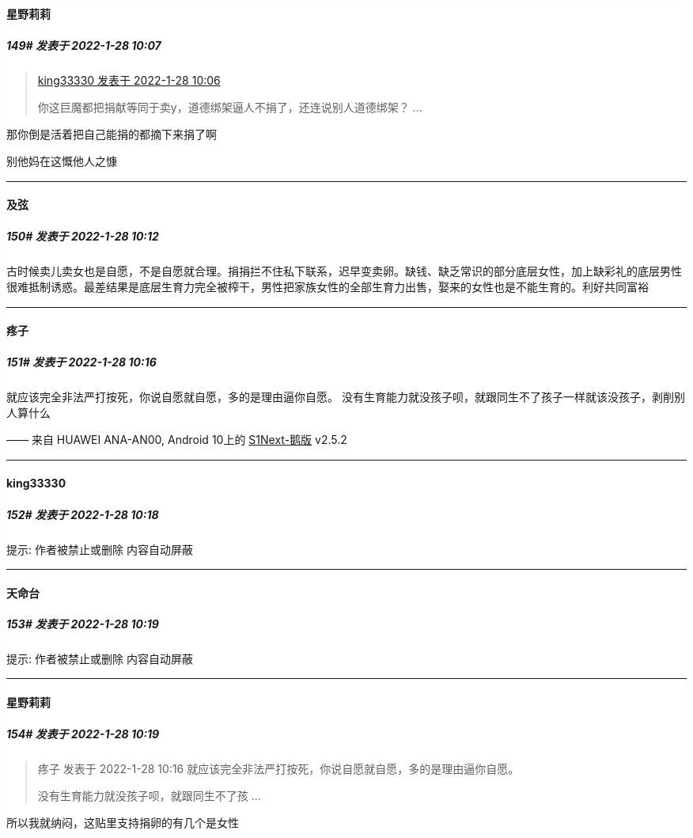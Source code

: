 ####  星野莉莉  
##### 149#       发表于 2022-1-28 10:07

<blockquote><a href="httphttps://bbs.saraba1st.com/2b/forum.php?mod=redirect&amp;goto=findpost&amp;pid=54455716&amp;ptid=2049600" target="_blank">king33330 发表于 2022-1-28 10:06</a>

你这巨魔都把捐献等同于卖y，道德绑架逼人不捐了，还连说别人道德绑架？ ...</blockquote>
那你倒是活着把自己能捐的都摘下来捐了啊

别他妈在这慨他人之慷

*****

####  及弦  
##### 150#       发表于 2022-1-28 10:12

古时候卖儿卖女也是自愿，不是自愿就合理。捐捐拦不住私下联系，迟早变卖卵。缺钱、缺乏常识的部分底层女性，加上缺彩礼的底层男性很难抵制诱惑。最差结果是底层生育力完全被榨干，男性把家族女性的全部生育力出售，娶来的女性也是不能生育的。利好共同富裕



*****

####  疼子  
##### 151#       发表于 2022-1-28 10:16

就应该完全非法严打按死，你说自愿就自愿，多的是理由逼你自愿。
没有生育能力就没孩子呗，就跟同生不了孩子一样就该没孩子，剥削别人算什么

—— 来自 HUAWEI ANA-AN00, Android 10上的 [S1Next-鹅版](https://github.com/ykrank/S1-Next/releases) v2.5.2

*****

####  king33330  
##### 152#       发表于 2022-1-28 10:18

提示: 作者被禁止或删除 内容自动屏蔽

*****

####  天命台  
##### 153#       发表于 2022-1-28 10:19

提示: 作者被禁止或删除 内容自动屏蔽

*****

####  星野莉莉  
##### 154#       发表于 2022-1-28 10:19

<blockquote>疼子 发表于 2022-1-28 10:16
就应该完全非法严打按死，你说自愿就自愿，多的是理由逼你自愿。

没有生育能力就没孩子呗，就跟同生不了孩 ...</blockquote>
所以我就纳闷，这贴里支持捐卵的有几个是女性
